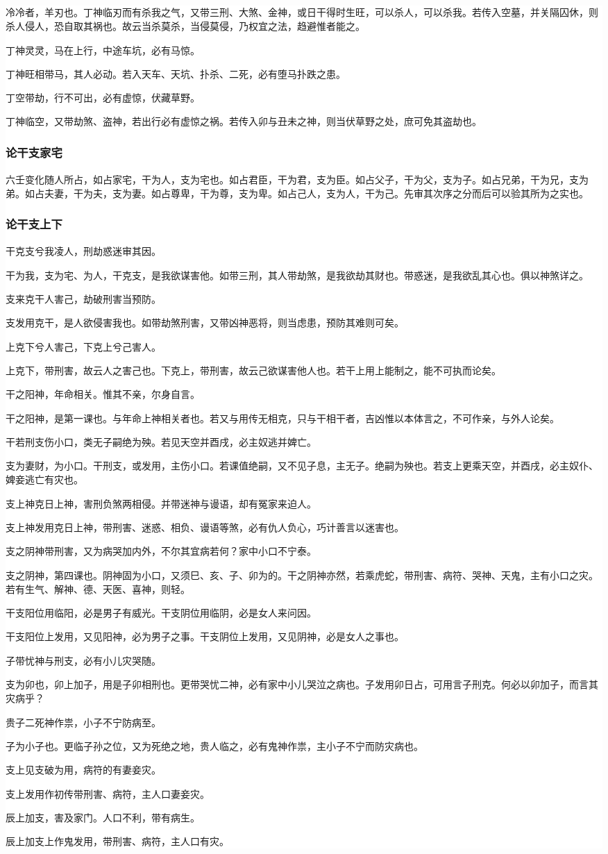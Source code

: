 冷冷者，羊刃也。丁神临刃而有杀我之气，又带三刑、大煞、金神，或日干得时生旺，可以杀人，可以杀我。若传入空墓，并关隔囚休，则杀人侵人，恐自取其祸也。故云当杀莫杀，当侵莫侵，乃权宜之法，趋避惟者能之。  

丁神灵灵，马在上行，中途车坑，必有马惊。  

丁神旺相带马，其人必动。若入天车、天坑、扑杀、二死，必有堕马扑跌之患。  

丁空带劫，行不可出，必有虚惊，伏藏草野。  

丁神临空，又带劫煞、盗神，若出行必有虚惊之祸。若传入卯与丑未之神，则当伏草野之处，庶可免其盗劫也。  

### 论干支家宅

六壬变化随人所占，如占家宅，干为人，支为宅也。如占君臣，干为君，支为臣。如占父子，干为父，支为子。如占兄弟，干为兄，支为弟。如占夫妻，干为夫，支为妻。如占尊卑，干为尊，支为卑。如占己人，支为人，干为己。先审其次序之分而后可以验其所为之实也。  

### 论干支上下

干克支兮我凌人，刑劫惑迷审其因。  

干为我，支为宅、为人，干克支，是我欲谋害他。如带三刑，其人带劫煞，是我欲劫其财也。带惑迷，是我欲乱其心也。俱以神煞详之。  

支来克干人害己，劫破刑害当预防。  

支发用克干，是人欲侵害我也。如带劫煞刑害，又带凶神恶将，则当虑患，预防其难则可矣。  

上克下兮人害己，下克上兮己害人。  

上克下，带刑害，故云人之害己也。下克上，带刑害，故云己欲谋害他人也。若干上用上能制之，能不可执而论矣。  

干之阳神，年命相关。惟其不亲，尔身自言。  

干之阳神，是第一课也。与年命上神相关者也。若又与用传无相克，只与干相干者，吉凶惟以本体言之，不可作亲，与外人论矣。  

干若刑支伤小口，类无子嗣绝为殃。若见天空并酉戌，必主奴逃并婢亡。  

支为妻财，为小口。干刑支，或发用，主伤小口。若课值绝嗣，又不见子息，主无子。绝嗣为殃也。若支上更乘天空，并酉戌，必主奴仆、婢妾逃亡有灾也。  

支上神克日上神，害刑负煞两相侵。并带迷神与谩语，却有冤家来迫人。  

支上神发用克日上神，带刑害、迷惑、相负、谩语等煞，必有仇人负心，巧计善言以迷害也。  

支之阴神带刑害，又为病哭加内外，不尔其宜病若何？家中小口不宁泰。  

支之阴神，第四课也。阴神固为小口，又须巳、亥、子、卯为的。干之阴神亦然，若乘虎蛇，带刑害、病符、哭神、天鬼，主有小口之灾。若有生气、解神、德、天医、喜神，则轻。  

干支阳位用临阳，必是男子有威光。干支阴位用临阴，必是女人来问因。  

干支阳位上发用，又见阳神，必为男子之事。干支阴位上发用，又见阴神，必是女人之事也。  

子带忧神与刑支，必有小儿灾哭随。  

支为卯也，卯上加子，用是子卯相刑也。更带哭忧二神，必有家中小儿哭泣之病也。子发用卯日占，可用言子刑克。何必以卯加子，而言其灾病乎？  

贵子二死神作祟，小子不宁防病至。  

子为小子也。更临子孙之位，又为死绝之地，贵人临之，必有鬼神作祟，主小子不宁而防灾病也。  

支上见支破为用，病符的有妻妾灾。  

支上发用作初传带刑害、病符，主人口妻妾灾。  

辰上加支，害及家门。人口不利，带有病生。  

辰上加支上作鬼发用，带刑害、病符，主人口有灾。  
